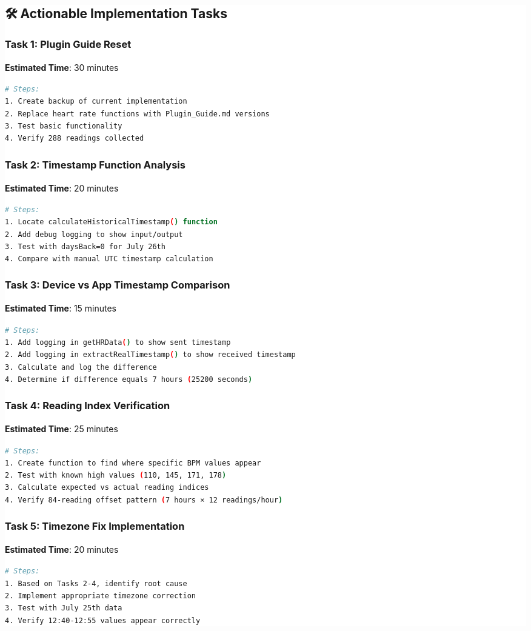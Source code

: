## 🛠️ Actionable Implementation Tasks

### Task 1: Plugin Guide Reset
**Estimated Time**: 30 minutes
```bash
# Steps:
1. Create backup of current implementation
2. Replace heart rate functions with Plugin_Guide.md versions
3. Test basic functionality
4. Verify 288 readings collected
```

### Task 2: Timestamp Function Analysis  
**Estimated Time**: 20 minutes
```bash
# Steps:
1. Locate calculateHistoricalTimestamp() function
2. Add debug logging to show input/output
3. Test with daysBack=0 for July 26th
4. Compare with manual UTC timestamp calculation
```

### Task 3: Device vs App Timestamp Comparison
**Estimated Time**: 15 minutes
```bash
# Steps:
1. Add logging in getHRData() to show sent timestamp
2. Add logging in extractRealTimestamp() to show received timestamp  
3. Calculate and log the difference
4. Determine if difference equals 7 hours (25200 seconds)
```

### Task 4: Reading Index Verification
**Estimated Time**: 25 minutes
```bash
# Steps:
1. Create function to find where specific BPM values appear
2. Test with known high values (110, 145, 171, 178)
3. Calculate expected vs actual reading indices
4. Verify 84-reading offset pattern (7 hours × 12 readings/hour)
```

### Task 5: Timezone Fix Implementation
**Estimated Time**: 20 minutes
```bash
# Steps:
1. Based on Tasks 2-4, identify root cause
2. Implement appropriate timezone correction
3. Test with July 25th data
4. Verify 12:40-12:55 values appear correctly
```
